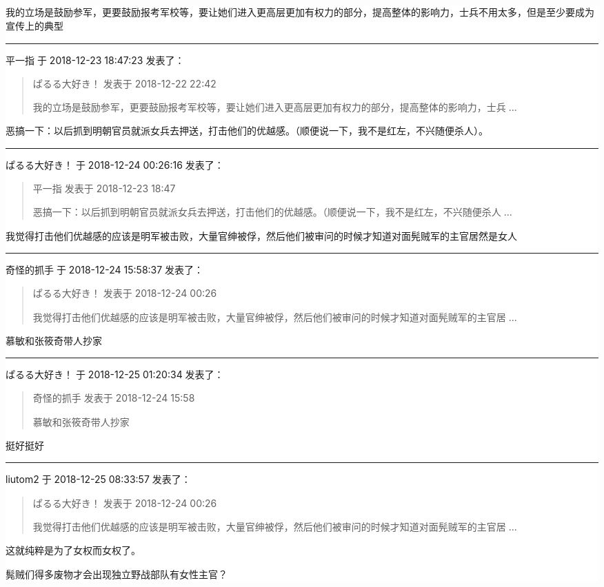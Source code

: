 

我的立场是鼓励参军，更要鼓励报考军校等，要让她们进入更高层更加有权力的部分，提高整体的影响力，士兵不用太多，但是至少要成为宣传上的典型

---------

平一指 于 2018-12-23 18:47:23 发表了：

> ぱるる大好き！ 发表于 2018-12-22 22:42
> 
> 我的立场是鼓励参军，更要鼓励报考军校等，要让她们进入更高层更加有权力的部分，提高整体的影响力，士兵 ...



恶搞一下：以后抓到明朝官员就派女兵去押送，打击他们的优越感。（顺便说一下，我不是红左，不兴随便杀人）。

---------

ぱるる大好き！ 于 2018-12-24 00:26:16 发表了：

> 平一指 发表于 2018-12-23 18:47
> 
> 恶搞一下：以后抓到明朝官员就派女兵去押送，打击他们的优越感。（顺便说一下，我不是红左，不兴随便杀人 ...



我觉得打击他们优越感的应该是明军被击败，大量官绅被俘，然后他们被审问的时候才知道对面髡贼军的主官居然是女人

---------

奇怪的抓手 于 2018-12-24 15:58:37 发表了：

> ぱるる大好き！ 发表于 2018-12-24 00:26
> 
> 我觉得打击他们优越感的应该是明军被击败，大量官绅被俘，然后他们被审问的时候才知道对面髡贼军的主官居 ...



慕敏和张筱奇带人抄家

---------

ぱるる大好き！ 于 2018-12-25 01:20:34 发表了：

> 奇怪的抓手 发表于 2018-12-24 15:58
> 
> 慕敏和张筱奇带人抄家



挺好挺好

---------

liutom2 于 2018-12-25 08:33:57 发表了：

> ぱるる大好き！ 发表于 2018-12-24 00:26
> 
> 我觉得打击他们优越感的应该是明军被击败，大量官绅被俘，然后他们被审问的时候才知道对面髡贼军的主官居 ...



这就纯粹是为了女权而女权了。

髨贼们得多废物才会出现独立野战部队有女性主官？
